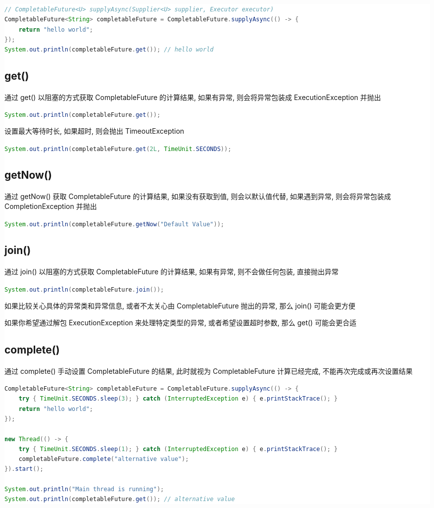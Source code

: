 ```java
// CompletableFuture<U> supplyAsync(Supplier<U> supplier, Executor executor)
CompletableFuture<String> completableFuture = CompletableFuture.supplyAsync(() -> {
    return "hello world";
});
System.out.println(completableFuture.get()); // hello world
```

## get()

通过 get() 以阻塞的方式获取 CompletableFuture 的计算结果, 如果有异常, 则会将异常包装成 ExecutionException 并抛出

```java
System.out.println(completableFuture.get());
```

设置最大等待时长, 如果超时, 则会抛出 TimeoutException

```java
System.out.println(completableFuture.get(2L, TimeUnit.SECONDS));
```

## getNow()

通过 getNow() 获取 CompletableFuture 的计算结果, 如果没有获取到值, 则会以默认值代替, 如果遇到异常, 则会将异常包装成 CompletionException 并抛出

```java
System.out.println(completableFuture.getNow("Default Value"));
```

## join()

通过 join() 以阻塞的方式获取 CompletableFuture 的计算结果, 如果有异常, 则不会做任何包装, 直接抛出异常

```java
System.out.println(completableFuture.join());
```

如果比较关心具体的异常类和异常信息, 或者不太关心由 ﻿CompletableFuture 抛出的异常, 那么 ﻿join() 可能会更方便

如果你希望通过解包 ﻿ExecutionException 来处理特定类型的异常, 或者希望设置超时参数, 那么 ﻿get() 可能会更合适

## complete()

通过 complete() 手动设置﻿ CompletableFuture 的结果, 此时就视为 CompletableFuture 计算已经完成, 不能再次完成或再次设置结果

```java
CompletableFuture<String> completableFuture = CompletableFuture.supplyAsync(() -> {
    try { TimeUnit.SECONDS.sleep(3); } catch (InterruptedException e) { e.printStackTrace(); }
    return "hello world";
});

new Thread(() -> {
    try { TimeUnit.SECONDS.sleep(1); } catch (InterruptedException e) { e.printStackTrace(); }
    completableFuture.complete("alternative value");
}).start();

System.out.println("Main thread is running");
System.out.println(completableFuture.get()); // alternative value
```
